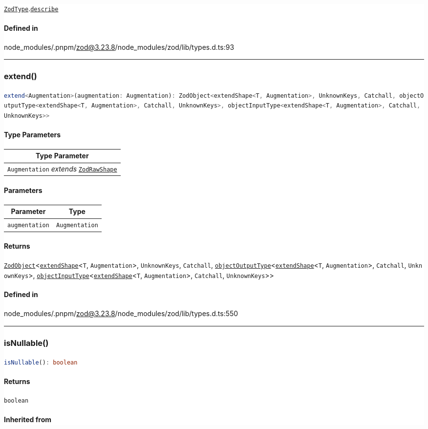 [`ZodType`](ZodType.md).[`describe`](ZodType.md#describe)

#### Defined in

node\_modules/.pnpm/zod@3.23.8/node\_modules/zod/lib/types.d.ts:93

***

### extend()

```ts
extend<Augmentation>(augmentation: Augmentation): ZodObject<extendShape<T, Augmentation>, UnknownKeys, Catchall, objectOutputType<extendShape<T, Augmentation>, Catchall, UnknownKeys>, objectInputType<extendShape<T, Augmentation>, Catchall, UnknownKeys>>
```

#### Type Parameters

| Type Parameter |
| ------ |
| `Augmentation` *extends* [`ZodRawShape`](../type-aliases/ZodRawShape.md) |

#### Parameters

| Parameter | Type |
| ------ | ------ |
| `augmentation` | `Augmentation` |

#### Returns

[`ZodObject`](ZodObject.md)\<[`extendShape`](../namespaces/objectUtil/type-aliases/extendShape.md)\<`T`, `Augmentation`\>, `UnknownKeys`, `Catchall`, [`objectOutputType`](../type-aliases/objectOutputType.md)\<[`extendShape`](../namespaces/objectUtil/type-aliases/extendShape.md)\<`T`, `Augmentation`\>, `Catchall`, `UnknownKeys`\>, [`objectInputType`](../type-aliases/objectInputType.md)\<[`extendShape`](../namespaces/objectUtil/type-aliases/extendShape.md)\<`T`, `Augmentation`\>, `Catchall`, `UnknownKeys`\>\>

#### Defined in

node\_modules/.pnpm/zod@3.23.8/node\_modules/zod/lib/types.d.ts:550

***

### isNullable()

```ts
isNullable(): boolean
```

#### Returns

`boolean`

#### Inherited from
